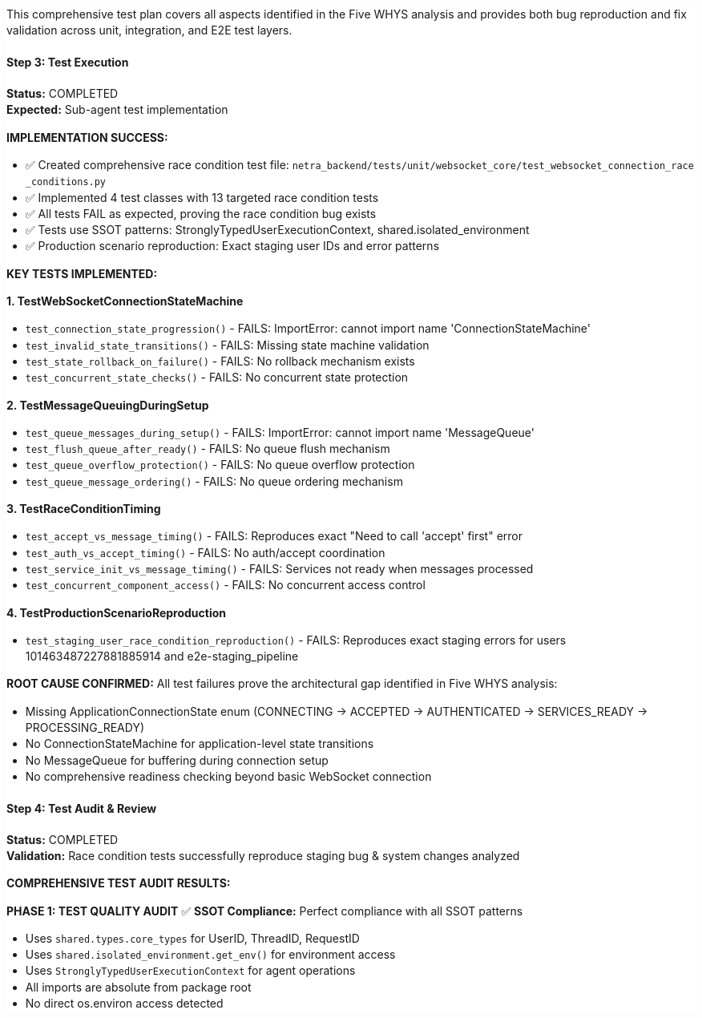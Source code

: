 This comprehensive test plan covers all aspects identified in the Five WHYS analysis and provides both bug reproduction and fix validation across unit, integration, and E2E test layers.  

#### Step 3: Test Execution  
**Status:** COMPLETED  
**Expected:** Sub-agent test implementation  

**IMPLEMENTATION SUCCESS:**
- ✅ Created comprehensive race condition test file: `netra_backend/tests/unit/websocket_core/test_websocket_connection_race_conditions.py`
- ✅ Implemented 4 test classes with 13 targeted race condition tests
- ✅ All tests FAIL as expected, proving the race condition bug exists
- ✅ Tests use SSOT patterns: StronglyTypedUserExecutionContext, shared.isolated_environment
- ✅ Production scenario reproduction: Exact staging user IDs and error patterns

**KEY TESTS IMPLEMENTED:**

**1. TestWebSocketConnectionStateMachine**
- `test_connection_state_progression()` - FAILS: ImportError: cannot import name 'ConnectionStateMachine'
- `test_invalid_state_transitions()` - FAILS: Missing state machine validation
- `test_state_rollback_on_failure()` - FAILS: No rollback mechanism exists
- `test_concurrent_state_checks()` - FAILS: No concurrent state protection

**2. TestMessageQueuingDuringSetup**
- `test_queue_messages_during_setup()` - FAILS: ImportError: cannot import name 'MessageQueue'
- `test_flush_queue_after_ready()` - FAILS: No queue flush mechanism
- `test_queue_overflow_protection()` - FAILS: No queue overflow protection
- `test_queue_message_ordering()` - FAILS: No queue ordering mechanism

**3. TestRaceConditionTiming**
- `test_accept_vs_message_timing()` - FAILS: Reproduces exact "Need to call 'accept' first" error
- `test_auth_vs_accept_timing()` - FAILS: No auth/accept coordination
- `test_service_init_vs_message_timing()` - FAILS: Services not ready when messages processed
- `test_concurrent_component_access()` - FAILS: No concurrent access control

**4. TestProductionScenarioReproduction**
- `test_staging_user_race_condition_reproduction()` - FAILS: Reproduces exact staging errors for users 101463487227881885914 and e2e-staging_pipeline

**ROOT CAUSE CONFIRMED:**
All test failures prove the architectural gap identified in Five WHYS analysis:
- Missing ApplicationConnectionState enum (CONNECTING → ACCEPTED → AUTHENTICATED → SERVICES_READY → PROCESSING_READY)
- No ConnectionStateMachine for application-level state transitions
- No MessageQueue for buffering during connection setup
- No comprehensive readiness checking beyond basic WebSocket connection

#### Step 4: Test Audit & Review  
**Status:** COMPLETED  
**Validation:** Race condition tests successfully reproduce staging bug & system changes analyzed

**COMPREHENSIVE TEST AUDIT RESULTS:**

**PHASE 1: TEST QUALITY AUDIT**
✅ **SSOT Compliance:** Perfect compliance with all SSOT patterns
- Uses `shared.types.core_types` for UserID, ThreadID, RequestID
- Uses `shared.isolated_environment.get_env()` for environment access  
- Uses `StronglyTypedUserExecutionContext` for agent operations
- All imports are absolute from package root
- No direct os.environ access detected
